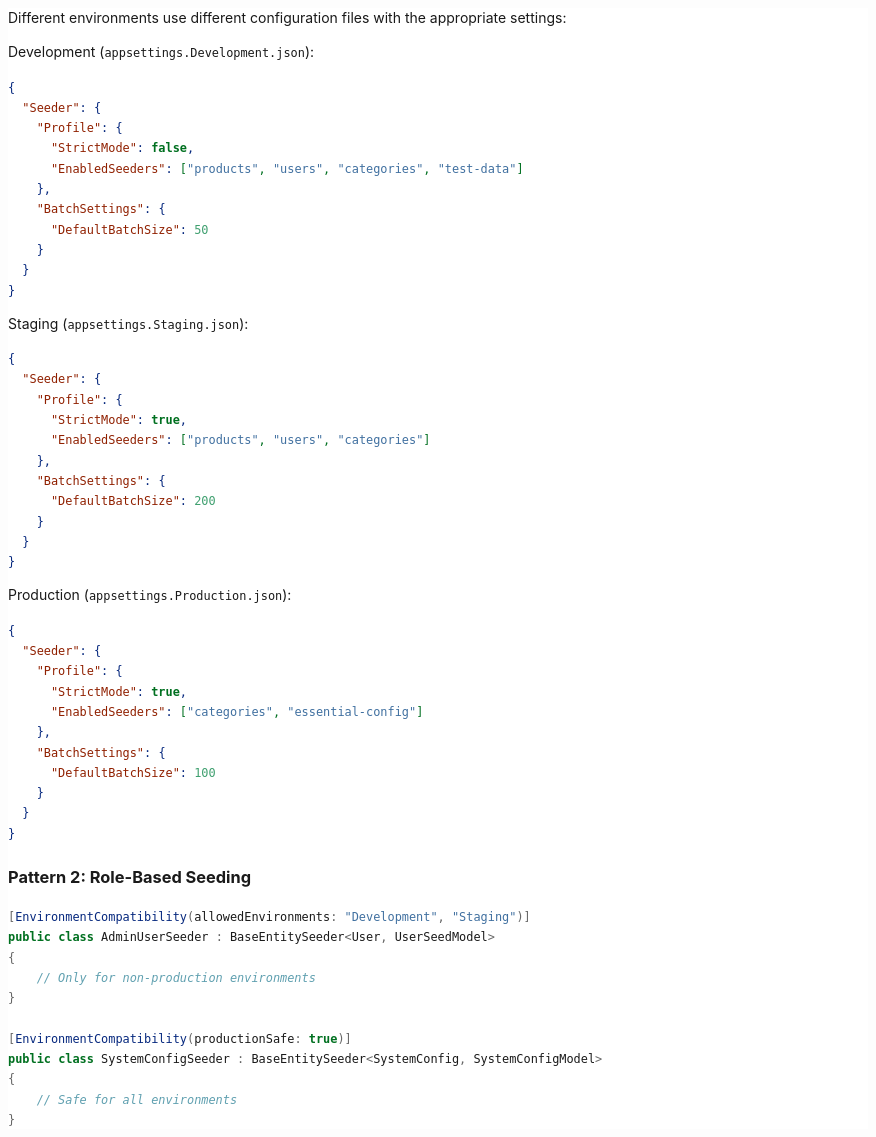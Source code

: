 Different environments use different configuration files with the appropriate settings:

Development (`appsettings.Development.json`):
```json
{
  "Seeder": {
    "Profile": {
      "StrictMode": false,
      "EnabledSeeders": ["products", "users", "categories", "test-data"]
    },
    "BatchSettings": {
      "DefaultBatchSize": 50
    }
  }
}
```

Staging (`appsettings.Staging.json`):
```json
{
  "Seeder": {
    "Profile": {
      "StrictMode": true,
      "EnabledSeeders": ["products", "users", "categories"]
    },
    "BatchSettings": {
      "DefaultBatchSize": 200
    }
  }
}
```

Production (`appsettings.Production.json`):
```json
{
  "Seeder": {
    "Profile": {
      "StrictMode": true,
      "EnabledSeeders": ["categories", "essential-config"]
    },
    "BatchSettings": {
      "DefaultBatchSize": 100
    }
  }
}
```

### Pattern 2: Role-Based Seeding

```csharp
[EnvironmentCompatibility(allowedEnvironments: "Development", "Staging")]
public class AdminUserSeeder : BaseEntitySeeder<User, UserSeedModel>
{
    // Only for non-production environments
}

[EnvironmentCompatibility(productionSafe: true)]
public class SystemConfigSeeder : BaseEntitySeeder<SystemConfig, SystemConfigModel>
{
    // Safe for all environments
}
```
